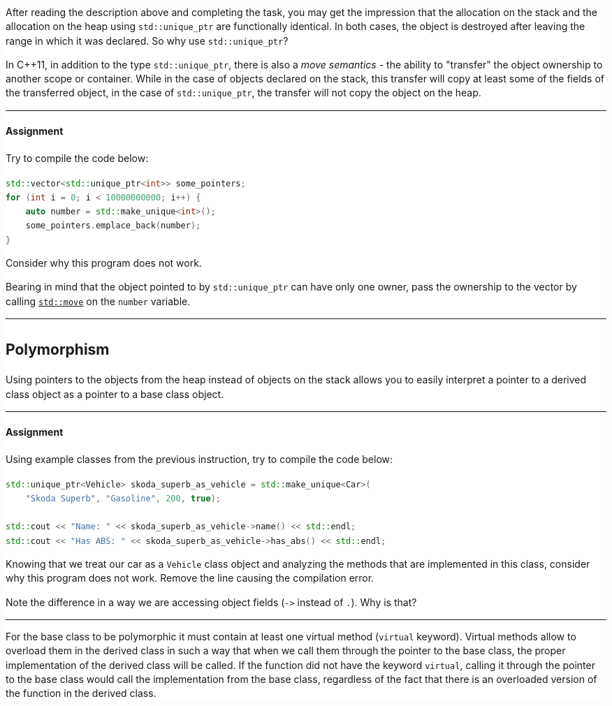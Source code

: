 After reading the description above and completing the task, you may get the impression that the allocation on the stack and the allocation on the heap using `std::unique_ptr` are functionally identical. In both cases, the object is destroyed after leaving the range in which it was declared. So why use `std::unique_ptr`?

In C++11, in addition to the type `std::unique_ptr`, there is also a *move semantics* - the ability to "transfer" the object ownership to another scope or container. While in the case of objects declared on the stack, this transfer will copy at least some of the fields of the transferred object, in the case of `std::unique_ptr`, the transfer will not copy the object on the heap.

---
#### Assignment
Try to compile the code below:
```cpp
std::vector<std::unique_ptr<int>> some_pointers;
for (int i = 0; i < 10000000000; i++) {
    auto number = std::make_unique<int>();
    some_pointers.emplace_back(number);
}
```

Consider why this program does not work.

Bearing in mind that the object pointed to by `std::unique_ptr` can have only one owner, pass the ownership to the vector by calling [`std::move`](https://en.cppreference.com/w/cpp/utility/move) on the `number` variable.

---

Polymorphism
-----------
Using pointers to the objects from the heap instead of objects on the stack allows you to easily interpret a pointer to a derived class object as a pointer to a base class object.

---
#### Assignment
Using example classes from the previous instruction, try to compile the code below:
```cpp
std::unique_ptr<Vehicle> skoda_superb_as_vehicle = std::make_unique<Car>(
    "Skoda Superb", "Gasoline", 200, true);

std::cout << "Name: " << skoda_superb_as_vehicle->name() << std::endl;
std::cout << "Has ABS: " << skoda_superb_as_vehicle->has_abs() << std::endl;
```

Knowing that we treat our car as a `Vehicle` class object and analyzing the methods that are implemented in this class, consider why this program does not work. Remove the line causing the compilation error.

Note the difference in a way we are accessing object fields (`->` instead of `.`). Why is that?

---

For the base class to be polymorphic it must contain at least one virtual method (`virtual` keyword). Virtual methods allow to overload them in the derived class in such a way that when we call them through the pointer to the base class, the proper implementation of the derived class will be called. If the function did not have the keyword `virtual`, calling it through the pointer to the base class would call the implementation from the base class, regardless of the fact that there is an overloaded version of the function in the derived class.
